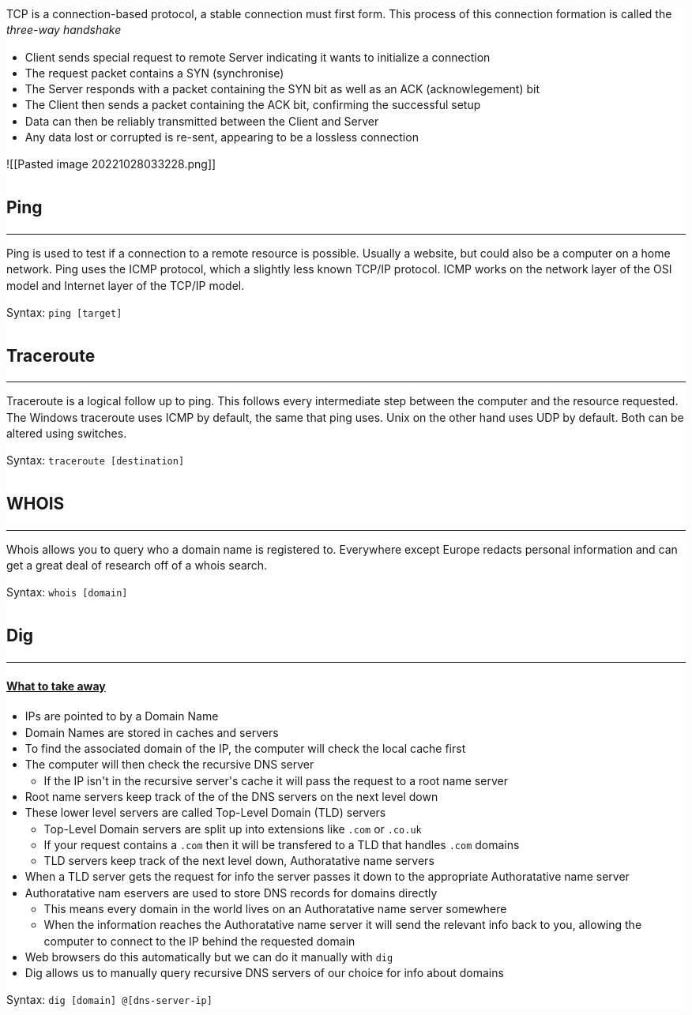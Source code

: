 TCP is a connection-based protocol, a stable connection must first form. This process of this connection formation is called the *three-way handshake*
- Client sends special request to remote Server indicating it wants to initialize a connection
- The request packet contains a SYN (synchronise)
- The Server responds with a packet containing the SYN bit as well as an ACK (acknowlegement) bit
- The Client then sends a packet containing the ACK bit, confirming the successful setup
- Data can then be reliably transmitted between the Client and Server
- Any data lost or corrupted is re-sent, appearing to be a lossless connection

![[Pasted image 20221028033228.png]]

## Ping
---

Ping is used to test if a connection to a remote resource is possible. Usually a website, but could also be a computer on a home network. Ping uses the ICMP protocol, which a slightly less known TCP/IP protocol. ICMP works on the network layer of the OSI model and Internet layer of the TCP/IP model.

Syntax: `ping [target]`

## Traceroute
---

Traceroute is a logical follow up to ping. This follows every intermediate step between the computer and the resource requested. The Windows traceroute uses ICMP by default, the same that ping uses. Unix on the other hand uses UDP by default. Both can be altered using switches.

Syntax: `traceroute [destination]`

## WHOIS
---

Whois allows you to query who a domain name is registered to. Everywhere except Europe redacts personal information and can get a great deal of research off of a whois search.

Syntax: `whois [domain]`

## Dig
---

#### <u>What to take away</u>
- IPs are pointed to by a Domain Name
- Domain Names are stored in caches and servers
- To find the associated domain of the IP, the computer will check the local cache first
- The computer will then check the recursive DNS server
	- If the IP isn't in the recursive server's cache it will pass the request to a root name server
- Root name servers keep track of the of the DNS servers on the next level down
- These lower level servers are called Top-Level Domain (TLD) servers
	- Top-Level Domain servers are split up into extensions like `.com` or `.co.uk`
	- If your request contains a `.com` then it will be transfered to a TLD that handles `.com` domains
	- TLD servers keep track of the next level down, Authoratative name servers
- When a TLD server gets the request for info the server passes it down to the appropriate Authoratative name server
- Authoratative nam eservers are used to store DNS records for domains directly
	- This means every domain in the world lives on an Authoratative name server somewhere
	- When the information reaches the Authoratative name server it will send the relevant info back to you, allowing the computer to connect to the IP behind the requested domain
- Web browsers do this automatically but we can do it manually with `dig`
- Dig allows us to manually query recursive DNS servers of our choice for info about domains

Syntax: `dig [domain] @[dns-server-ip]`
